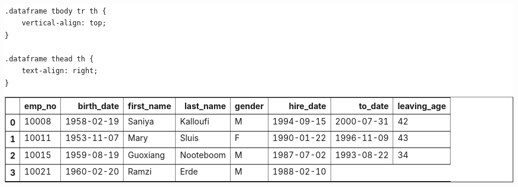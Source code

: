     .dataframe tbody tr th {
        vertical-align: top;
    }

    .dataframe thead th {
        text-align: right;
    }
</style>
<table border="1" class="dataframe">
  <thead>
    <tr style="text-align: right;">
      <th></th>
      <th>emp_no</th>
      <th>birth_date</th>
      <th>first_name</th>
      <th>last_name</th>
      <th>gender</th>
      <th>hire_date</th>
      <th>to_date</th>
      <th>leaving_age</th>
    </tr>
  </thead>
  <tbody>
    <tr>
      <th>0</th>
      <td>10008</td>
      <td>1958-02-19</td>
      <td>Saniya</td>
      <td>Kalloufi</td>
      <td>M</td>
      <td>1994-09-15</td>
      <td>2000-07-31</td>
      <td>42</td>
    </tr>
    <tr>
      <th>1</th>
      <td>10011</td>
      <td>1953-11-07</td>
      <td>Mary</td>
      <td>Sluis</td>
      <td>F</td>
      <td>1990-01-22</td>
      <td>1996-11-09</td>
      <td>43</td>
    </tr>
    <tr>
      <th>2</th>
      <td>10015</td>
      <td>1959-08-19</td>
      <td>Guoxiang</td>
      <td>Nooteboom</td>
      <td>M</td>
      <td>1987-07-02</td>
      <td>1993-08-22</td>
      <td>34</td>
    </tr>
    <tr>
      <th>3</th>
      <td>10021</td>
      <td>1960-02-20</td>
      <td>Ramzi</td>
      <td>Erde</td>
      <td>M</td>
      <td>1988-02-10</td>